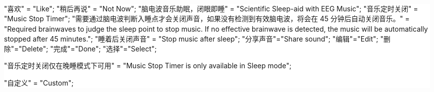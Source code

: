 "喜欢" = "Like";
"稍后再说" = "Not Now";
"脑电波音乐助眠，闭眼即睡" = "Scientific Sleep-aid with EEG Music";
"音乐定时关闭" = "Music Stop Timer";
"需要通过脑电波判断入睡点才会关闭声音，如果没有检测到有效脑电波，将会在 45 分钟后自动关闭音乐。" = "Required brainwaves to judge the sleep point to stop music. If no effective brainwave is detected, the music will be automatically stopped after 45 minutes.";
"睡着后关闭声音" = "Stop music after sleep";
"分享声音"="Share sound";
"编辑"="Edit";
"删除"="Delete";
"完成"="Done";
"选择"="Select";

"音乐定时关闭仅在晚睡模式下可用" = "Music Stop Timer is only available in Sleep mode";

"自定义" = "Custom";



